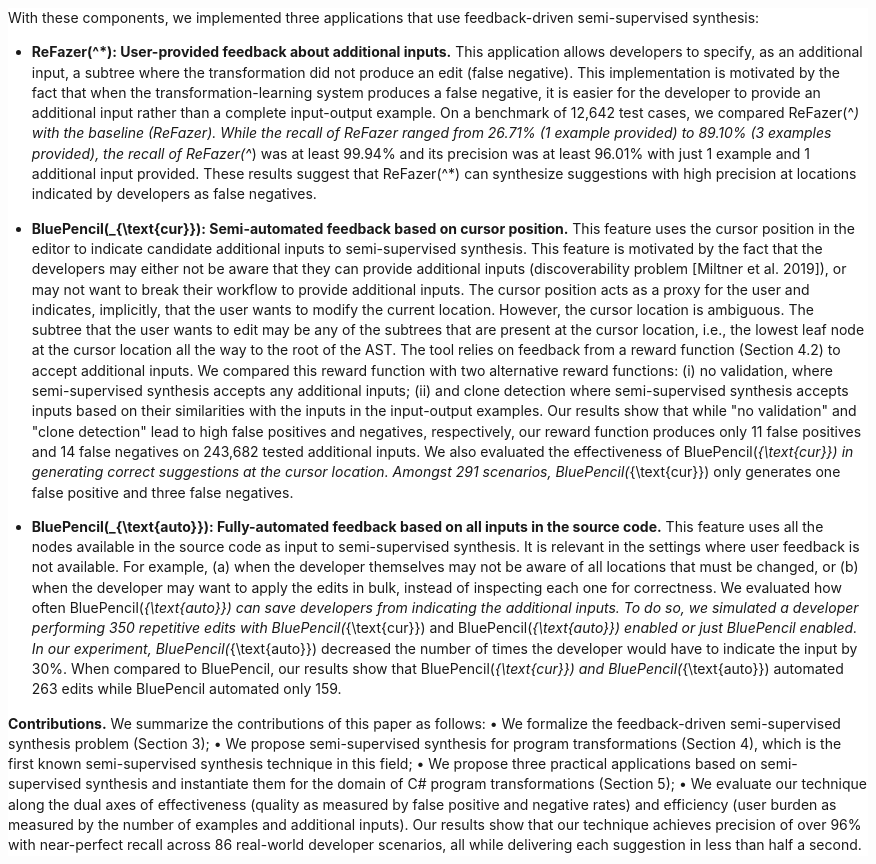 With these components, we implemented three applications that use feedback-driven semi-supervised synthesis:

- **ReFazer\(^*\): User-provided feedback about additional inputs.** This application allows developers to specify, as an additional input, a subtree where the transformation did not produce an edit (false negative). This implementation is motivated by the fact that when the transformation-learning system produces a false negative, it is easier for the developer to provide an additional input rather than a complete input-output example. On a benchmark of 12,642 test cases, we compared ReFazer\(^*\) with the baseline (ReFazer). While the recall of ReFazer ranged from 26.71\% (1 example provided) to 89.10\% (3 examples provided), the recall of ReFazer\(^*\) was at least 99.94\% and its precision was at least 96.01\% with just 1 example and 1 additional input provided. These results suggest that ReFazer\(^*\) can synthesize suggestions with high precision at locations indicated by developers as false negatives.

- **BluePencil\(_{\text{cur}}\): Semi-automated feedback based on cursor position.** This feature uses the cursor position in the editor to indicate candidate additional inputs to semi-supervised synthesis. This feature is motivated by the fact that the developers may either not be aware that they can provide additional inputs (discoverability problem [Miltner et al. 2019]), or may not want to break their workflow to provide additional inputs. The cursor position acts as a proxy for the user and indicates, implicitly, that the user wants to modify the current location. However, the cursor location is ambiguous. The subtree that the user wants to edit may be any of the subtrees that are present at the cursor location, i.e., the lowest leaf node at the cursor location all the way to the root of the AST. The tool relies on feedback from a reward function (Section 4.2) to accept additional inputs. We compared this reward function with two alternative reward functions: (i) no validation, where semi-supervised synthesis accepts any additional inputs; (ii) and clone detection where semi-supervised synthesis accepts inputs based on their similarities with the inputs in the input-output examples. Our results show that while "no validation" and "clone detection" lead to high false positives and negatives, respectively, our reward function produces only 11 false positives and 14 false negatives on 243,682 tested additional inputs. We also evaluated the effectiveness of BluePencil\(_{\text{cur}}\) in generating correct suggestions at the cursor location. Amongst 291 scenarios, BluePencil\(_{\text{cur}}\) only generates one false positive and three false negatives.

- **BluePencil\(_{\text{auto}}\): Fully-automated feedback based on all inputs in the source code.** This feature uses all the nodes available in the source code as input to semi-supervised synthesis. It is relevant in the settings where user feedback is not available. For example, (a) when the developer themselves may not be aware of all locations that must be changed, or (b) when the developer may want to apply the edits in bulk, instead of inspecting each one for correctness. We evaluated how often BluePencil\(_{\text{auto}}\) can save developers from indicating the additional inputs. To do so, we simulated a developer performing 350 repetitive edits with BluePencil\(_{\text{cur}}\) and BluePencil\(_{\text{auto}}\) enabled or just BluePencil enabled. In our experiment, BluePencil\(_{\text{auto}}\) decreased the number of times the developer would have to indicate the input by 30\%. When compared to BluePencil, our results show that BluePencil\(_{\text{cur}}\) and BluePencil\(_{\text{auto}}\) automated 263 edits while BluePencil automated only 159.

**Contributions.** We summarize the contributions of this paper as follows:
• We formalize the feedback-driven semi-supervised synthesis problem (Section 3);
• We propose semi-supervised synthesis for program transformations (Section 4), which is the first known semi-supervised synthesis technique in this field;
• We propose three practical applications based on semi-supervised synthesis and instantiate them for the domain of C# program transformations (Section 5);
• We evaluate our technique along the dual axes of effectiveness (quality as measured by false positive and negative rates) and efficiency (user burden as measured by the number of examples and additional inputs). Our results show that our technique achieves precision of over 96% with near-perfect recall across 86 real-world developer scenarios, all while delivering each suggestion in less than half a second.
